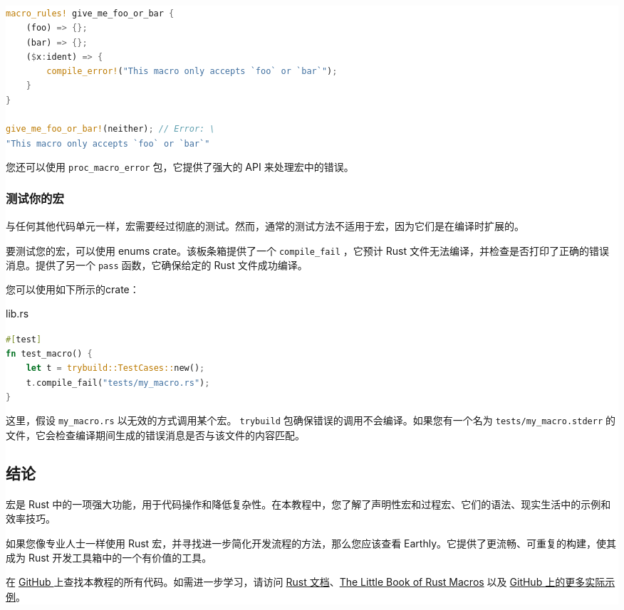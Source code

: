 ```rust
macro_rules! give_me_foo_or_bar {
    (foo) => {};
    (bar) => {};
    ($x:ident) => {
        compile_error!("This macro only accepts `foo` or `bar`");
    }
}

give_me_foo_or_bar!(neither); // Error: \
"This macro only accepts `foo` or `bar`"
```

您还可以使用 `proc_macro_error` 包，它提供了强大的 API 来处理宏中的错误。

###  测试你的宏

与任何其他代码单元一样，宏需要经过彻底的测试。然而，通常的测试方法不适用于宏，因为它们是在编译时扩展的。

要测试您的宏，可以使用 enums crate。该板条箱提供了一个 `compile_fail` ，它预计 Rust 文件无法编译，并检查是否打印了正确的错误消息。提供了另一个 `pass` 函数，它确保给定的 Rust 文件成功编译。

您可以使用如下所示的crate：

lib.rs

```rust
#[test]
fn test_macro() {
    let t = trybuild::TestCases::new();
    t.compile_fail("tests/my_macro.rs");
}
```

这里，假设 `my_macro.rs` 以无效的方式调用某个宏。 `trybuild` 包确保错误的调用不会编译。如果您有一个名为 `tests/my_macro.stderr` 的文件，它会检查编译期间生成的错误消息是否与该文件的内容匹配。

##  结论

宏是 Rust 中的一项强大功能，用于代码操作和降低复杂性。在本教程中，您了解了声明性宏和过程宏、它们的语法、现实生活中的示例和效率技巧。

如果您像专业人士一样使用 Rust 宏，并寻找进一步简化开发流程的方法，那么您应该查看 Earthly。它提供了更流畅、可重复的构建，使其成为 Rust 开发工具箱中的一个有价值的工具。

在 [GitHub ](https://github.com/heraldofsolace/rust-macros-demo)上查找本教程的所有代码。如需进一步学习，请访问 [Rust 文档](https://doc.rust-lang.org/book/ch19-06-macros.html)、[The Little Book of Rust Macros](https://danielkeep.github.io/tlborm/book/README.html) 以及 [GitHub 上的更多实际示例](https://github.com/thepacketgeek/rust-macros-demo)。